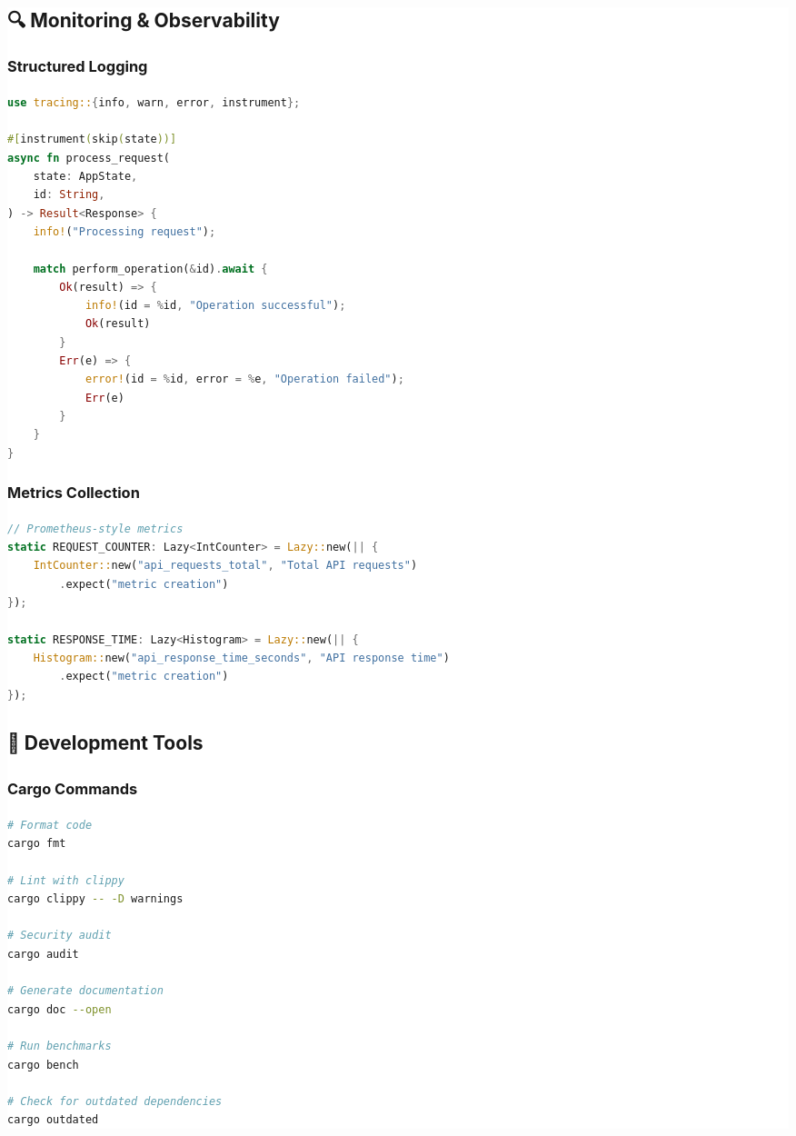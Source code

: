 ## 🔍 Monitoring & Observability

### Structured Logging
```rust
use tracing::{info, warn, error, instrument};

#[instrument(skip(state))]
async fn process_request(
    state: AppState,
    id: String,
) -> Result<Response> {
    info!("Processing request");
    
    match perform_operation(&id).await {
        Ok(result) => {
            info!(id = %id, "Operation successful");
            Ok(result)
        }
        Err(e) => {
            error!(id = %id, error = %e, "Operation failed");
            Err(e)
        }
    }
}
```

### Metrics Collection
```rust
// Prometheus-style metrics
static REQUEST_COUNTER: Lazy<IntCounter> = Lazy::new(|| {
    IntCounter::new("api_requests_total", "Total API requests")
        .expect("metric creation")
});

static RESPONSE_TIME: Lazy<Histogram> = Lazy::new(|| {
    Histogram::new("api_response_time_seconds", "API response time")
        .expect("metric creation")
});
```

## 🧰 Development Tools

### Cargo Commands
```bash
# Format code
cargo fmt

# Lint with clippy
cargo clippy -- -D warnings

# Security audit
cargo audit

# Generate documentation
cargo doc --open

# Run benchmarks
cargo bench

# Check for outdated dependencies
cargo outdated
```
